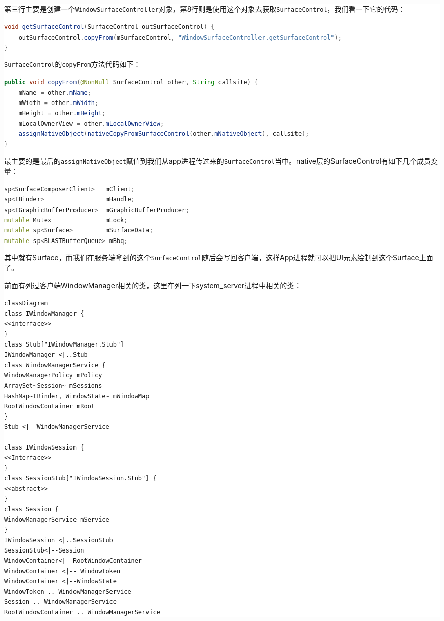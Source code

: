 
第三行主要是创建一个`WindowSurfaceController`对象，第8行则是使用这个对象去获取`SurfaceControl`，我们看一下它的代码：
```java
void getSurfaceControl(SurfaceControl outSurfaceControl) {  
    outSurfaceControl.copyFrom(mSurfaceControl, "WindowSurfaceController.getSurfaceControl");  
}
```

`SurfaceControl`的`copyFrom`方法代码如下：
```java
public void copyFrom(@NonNull SurfaceControl other, String callsite) {  
    mName = other.mName;  
    mWidth = other.mWidth;  
    mHeight = other.mHeight;  
    mLocalOwnerView = other.mLocalOwnerView;  
    assignNativeObject(nativeCopyFromSurfaceControl(other.mNativeObject), callsite);  
}
```
最主要的是最后的`assignNativeObject`赋值到我们从app进程传过来的`SurfaceControl`当中。native层的SurfaceControl有如下几个成员变量：
```c++
sp<SurfaceComposerClient>   mClient;  
sp<IBinder>                 mHandle;  
sp<IGraphicBufferProducer>  mGraphicBufferProducer;  
mutable Mutex               mLock;  
mutable sp<Surface>         mSurfaceData;  
mutable sp<BLASTBufferQueue> mBbq;
```
其中就有Surface，而我们在服务端拿到的这个`SurfaceControl`随后会写回客户端，这样App进程就可以把UI元素绘制到这个Surface上面了。

前面有列过客户端WindowManager相关的类，这里在列一下system_server进程中相关的类：
```mermaid
classDiagram
class IWindowManager {
<<interface>>
}
class Stub["IWindowManager.Stub"]
IWindowManager <|..Stub
class WindowManagerService {
WindowManagerPolicy mPolicy
ArraySet~Session~ mSessions
HashMap~IBinder, WindowState~ mWindowMap
RootWindowContainer mRoot
}
Stub <|--WindowManagerService

class IWindowSession {
<<Interface>>
}
class SessionStub["IWindowSession.Stub"] {
<<abstract>>
}
class Session {
WindowManagerService mService
}
IWindowSession <|..SessionStub
SessionStub<|--Session
WindowContainer<|--RootWindowContainer
WindowContainer <|-- WindowToken
WindowContainer <|--WindowState
WindowToken .. WindowManagerService
Session .. WindowManagerService
RootWindowContainer .. WindowManagerService

```
